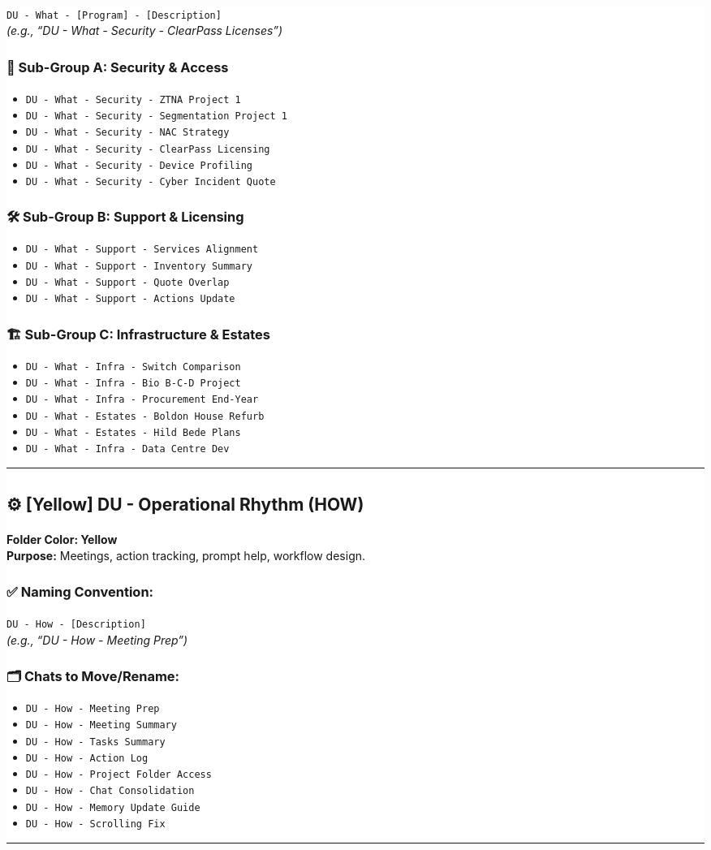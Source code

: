 `DU - What - [Program] - [Description]`  
_(e.g., “DU - What - Security - ClearPass Licenses”)_

### 🔐 Sub-Group A: **Security & Access**

*   `DU - What - Security - ZTNA Project 1`
*   `DU - What - Security - Segmentation Project 1`
*   `DU - What - Security - NAC Strategy`
*   `DU - What - Security - ClearPass Licensing`
*   `DU - What - Security - Device Profiling`
*   `DU - What - Security - Cyber Incident Quote`

### 🛠️ Sub-Group B: **Support & Licensing**

*   `DU - What - Support - Services Alignment`
*   `DU - What - Support - Inventory Summary`
*   `DU - What - Support - Quote Overlap`
*   `DU - What - Support - Actions Update`

### 🏗️ Sub-Group C: **Infrastructure & Estates**

*   `DU - What - Infra - Switch Comparison`
*   `DU - What - Infra - Bio B-C-D Project`
*   `DU - What - Infra - Procurement End-Year`
*   `DU - What - Estates - Boldon House Refurb`
*   `DU - What - Estates - Hild Bede Plans`
*   `DU - What - Infra - Data Centre Dev`

* * *

⚙️ **\[Yellow\] DU - Operational Rhythm (HOW)**
-----------------------------------------------

**Folder Color: Yellow**  
**Purpose:** Meetings, action tracking, prompt help, workflow design.

### ✅ Naming Convention:

`DU - How - [Description]`  
_(e.g., “DU - How - Meeting Prep”)_

### 🗂️ Chats to Move/Rename:

*   `DU - How - Meeting Prep`
*   `DU - How - Meeting Summary`
*   `DU - How - Tasks Summary`
*   `DU - How - Action Log`
*   `DU - How - Project Folder Access`
*   `DU - How - Chat Consolidation`
*   `DU - How - Memory Update Guide`
*   `DU - How - Scrolling Fix`

* * *
